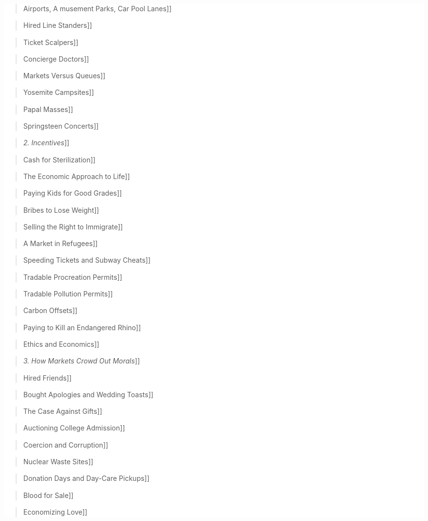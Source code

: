 > Airports, A musement Parks, Car Pool Lanes]]

> Hired Line Standers]]

> Ticket Scalpers]]

> Concierge Doctors]]

> Markets Versus Queues]]

> Yosemite Campsites]]

> Papal Masses]]

> Springsteen Concerts]]  
>   

> _2. Incentives_]]

> Cash for Sterilization]]

> The Economic Approach to Life]]

> Paying Kids for Good Grades]]

> Bribes to Lose Weight]]

> Selling the Right to Immigrate]]

> A Market in Refugees]]

> Speeding Tickets and Subway Cheats]]

> Tradable Procreation Permits]]

> Tradable Pollution Permits]]

> Carbon Offsets]]

> Paying to Kill an Endangered Rhino]]

> Ethics and Economics]]  
>   

> _3. How Markets Crowd Out Morals_]]

> Hired Friends]]

> Bought Apologies and Wedding Toasts]]

> The Case Against Gifts]]

> Auctioning College Admission]]

> Coercion and Corruption]]

> Nuclear Waste Sites]]

> Donation Days and Day-Care Pickups]]

> Blood for Sale]]

> Economizing Love]]  
>   
